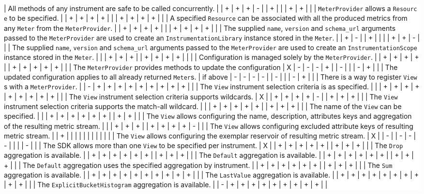 | All methods of any instrument are safe to be called concurrently.                                                                                                      |          | +  | +    | +   | -      |      | +      |     |      | +   | +    |       |
| `MeterProvider` allows a `Resource` to be specified.                                                                                                                   |          | +  | +    | +   | +      |      |        | +   |  +   | +   | +    |       |
| A specified `Resource` can be associated with all the produced metrics from any `Meter` from the `MeterProvider`.                                                      |          | +  | +    | +   | +      |      |        | +   |  +   | +   | +    |       |
| The supplied `name`, `version` and `schema_url` arguments passed to the `MeterProvider` are used to create an `InstrumentationLibrary` instance stored in the `Meter`. |          | +  | -    |     | +      |      |        |     | +    | +   | -    |       |
| The supplied `name`, `version` and `schema_url` arguments passed to the `MeterProvider` are used to create an `InstrumentationScope` instance stored in the `Meter`.   |          |    | +    | +   | +      |      | +      | +   |  +   | +   |      |       |
| Configuration is managed solely by the `MeterProvider`.                                                                                                                |          | +  | +    | +   | +      |      | +      | +   |  +   | +   | +    |       |
| The `MeterProvider` provides methods to update the configuration                                                                                                       | X        | -  | -    | -   | +      |      | -      |     |      | -   | +    |       |
| The updated configuration applies to all already returned `Meter`s.                                                                                                    | if above | -  | -    | -   | -      |      | -      |     |      | -   | +    |       |
| There is a way to register `View`s with a `MeterProvider`.                                                                                                             |          | -  | +    | +   | +      | +    | +      | +   |  +   | +   | +    |       |
| The `View` instrument selection criteria is as specified.                                                                                                              |          |    | +    | +   | +      | +    | +      | +   |  +   | +   | +    |       |
| The `View` instrument selection criteria supports wildcards.                                                                                                           | X        |    | +    | +   | +      | +    | -      |     |  +   | +   | +    |       |
| The `View` instrument selection criteria supports the match-all wildcard.                                                                                              |          |    | +    | +   | +      | +    | +      |     |  +   | +   | +    |       |
| The name of the `View` can be specified.                                                                                                                               |          |    | +    | +   | +      | +    | +      | +   |      | +   | +    |       |
| The `View` allows configuring the name, description, attributes keys and aggregation of the resulting metric stream.                                                   |          |    | +    | +   | +      |      | +      | +   |  +   | +   | -    |       |
| The `View` allows configuring excluded attribute keys of resulting metric stream.                                                                                      |          | +  |      |     |        |      |        |     |      |     |      |       |
| The `View` allows configuring the exemplar reservoir of resulting metric stream.                                                                                       | X        |    | -    |     | -      | -    | -      |     |      |     | -    |       |
| The SDK allows more than one `View` to be specified per instrument.                                                                                                    | X        |    | +    | +   | +      | +    | +      |     |  +   | +   | +    |       |
| The `Drop` aggregation is available.                                                                                                                                   |          | +  | +    | +   | +      | +    | +      |     |  +   | +   | +    |       |
| The `Default` aggregation is available.                                                                                                                                |          | +  | +    | +   | +      | +    | +      |     |  +   | +   | +    |       |
| The `Default` aggregation uses the specified aggregation by instrument.                                                                                                |          | +  | +    | +   | +      | +    | +      |     |  +   | +   | +    |       |
| The `Sum` aggregation is available.                                                                                                                                    |          | +  | +    | +   | +      | +    | +      | +   |  +   | +   | +    |       |
| The `LastValue` aggregation is available.                                                                                                                              |          | +  | +    | +   | +      | +    | +      | +   |  +   | +   | +    |       |
| The `ExplicitBucketHistogram` aggregation is available.                                                                                                                |          | -  | +    | +   | +      | +    | +      | +   |  +   | +   | +    |       |